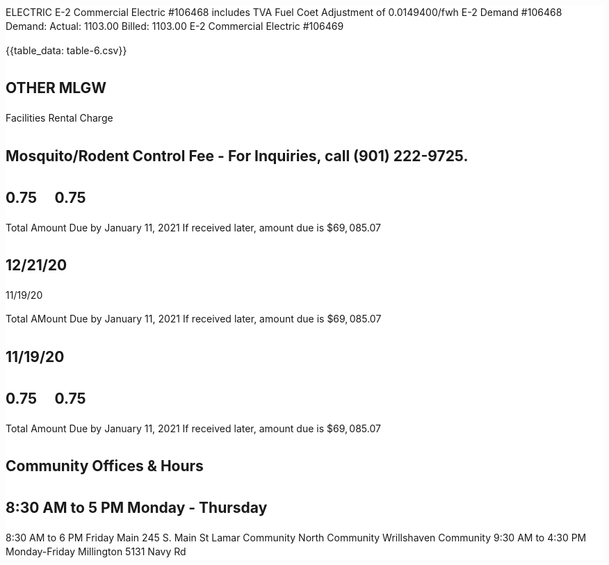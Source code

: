 ELECTRIC
E-2 Commercial Electric \#106468
includes TVA Fuel Coet Adjustment of 0.0149400/fwh
E-2 Demand \#106468
Demand: Actual: 1103.00
Billed: 1103.00
E-2 Commercial Electric \#106469

{{table_data: table-6.csv}}

## OTHER MLGW

Facilities Rental Charge


## Mosquito/Rodent Control Fee - For Inquiries, call (901) 222-9725.

## $0.75 \quad 0.75$

Total Amount Due by January 11, 2021
If received later, amount due is $\$ 69,085.07$

## $12 / 21 / 20$

$11 / 19 / 20$

Total AMount Due by January 11, 2021
If received later, amount due is $\$ 69,085.07$

## $11 / 19 / 20$

## $0.75 \quad 0.75$

Total Amount Due by January 11, 2021
If received later, amount due is $\$ 69,085.07$

## Community Offices \& Hours

## 8:30 AM to 5 PM Monday - Thursday

8:30 AM to 6 PM Friday
Main
245 S. Main St
Lamar Community
North Community
Wrillshaven Community
9:30 AM to 4:30 PM Monday-Friday
Millington
5131 Navy Rd
